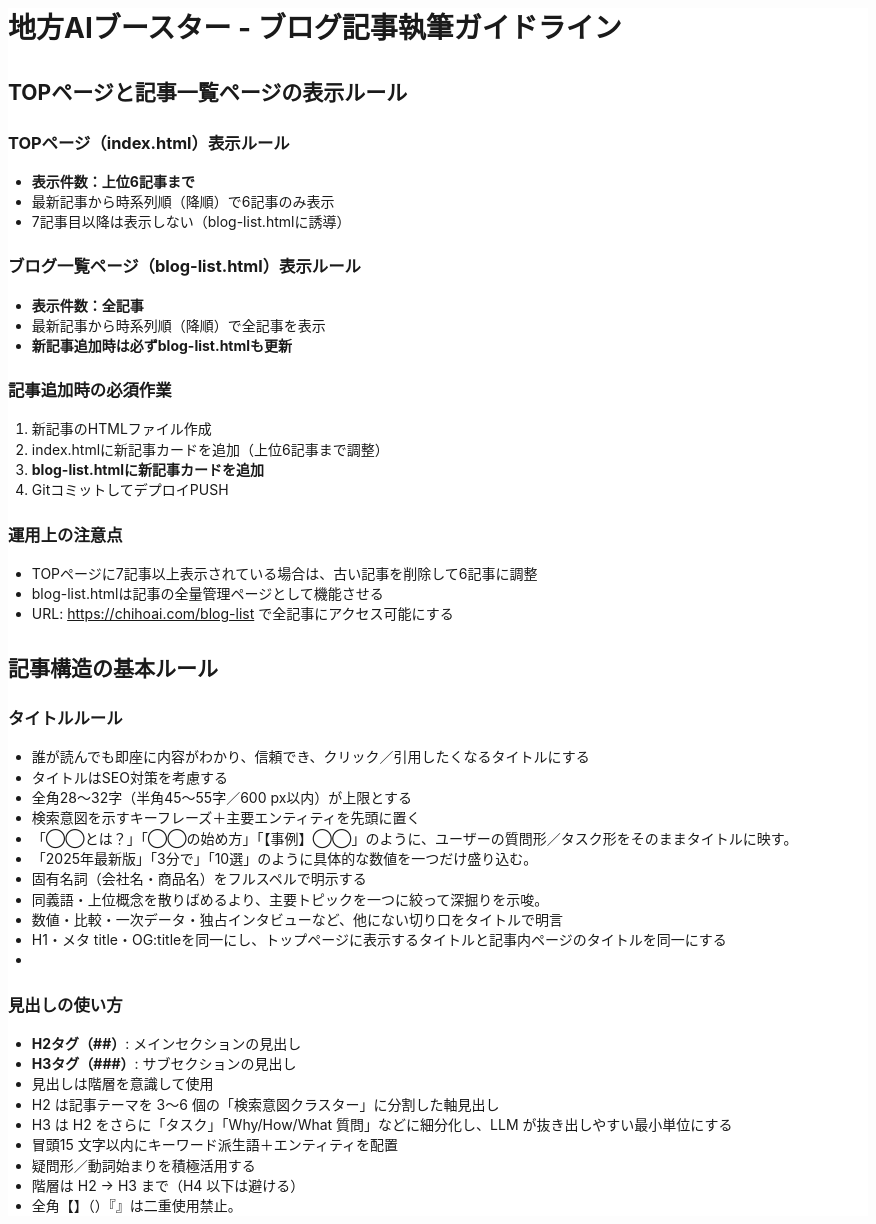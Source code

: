 # 地方AIブースター - ブログ記事執筆ガイドライン

## TOPページと記事一覧ページの表示ルール

### TOPページ（index.html）表示ルール
- **表示件数：上位6記事まで**
- 最新記事から時系列順（降順）で6記事のみ表示
- 7記事目以降は表示しない（blog-list.htmlに誘導）

### ブログ一覧ページ（blog-list.html）表示ルール  
- **表示件数：全記事**
- 最新記事から時系列順（降順）で全記事を表示
- **新記事追加時は必ずblog-list.htmlも更新**

### 記事追加時の必須作業
1. 新記事のHTMLファイル作成
2. index.htmlに新記事カードを追加（上位6記事まで調整）
3. **blog-list.htmlに新記事カードを追加**
4. GitコミットしてデプロイPUSH

### 運用上の注意点
- TOPページに7記事以上表示されている場合は、古い記事を削除して6記事に調整
- blog-list.htmlは記事の全量管理ページとして機能させる
- URL: https://chihoai.com/blog-list で全記事にアクセス可能にする

## 記事構造の基本ルール

### タイトルルール
- 誰が読んでも即座に内容がわかり、信頼でき、クリック／引用したくなるタイトルにする
- タイトルはSEO対策を考慮する
- 全角28〜32字（半角45〜55字／600 px以内）が上限とする
- 検索意図を示すキーフレーズ＋主要エンティティを先頭に置く
- 「◯◯とは？」「◯◯の始め方」「【事例】◯◯」のように、ユーザーの質問形／タスク形をそのままタイトルに映す。
- 「2025年最新版」「3分で」「10選」のように具体的な数値を一つだけ盛り込む。
- 固有名詞（会社名・商品名）をフルスペルで明示する
- 同義語・上位概念を散りばめるより、主要トピックを一つに絞って深掘りを示唆。
- 数値・比較・一次データ・独占インタビューなど、他にない切り口をタイトルで明言
- H1・メタ title・OG:titleを同一にし、トップページに表示するタイトルと記事内ページのタイトルを同一にする
- 

### 見出しの使い方
- **H2タグ（##）**: メインセクションの見出し
- **H3タグ（###）**: サブセクションの見出し
- 見出しは階層を意識して使用
- H2 は記事テーマを 3〜6 個の「検索意図クラスター」に分割した軸見出し
- H3 は H2 をさらに「タスク」「Why/How/What 質問」などに細分化し、LLM が抜き出しやすい最小単位にする
- 冒頭15 文字以内にキーワード派生語＋エンティティを配置
- 疑問形／動詞始まりを積極活用する
- 階層は H2 → H3 まで（H4 以下は避ける）
- 全角【】（）『』は二重使用禁止。
